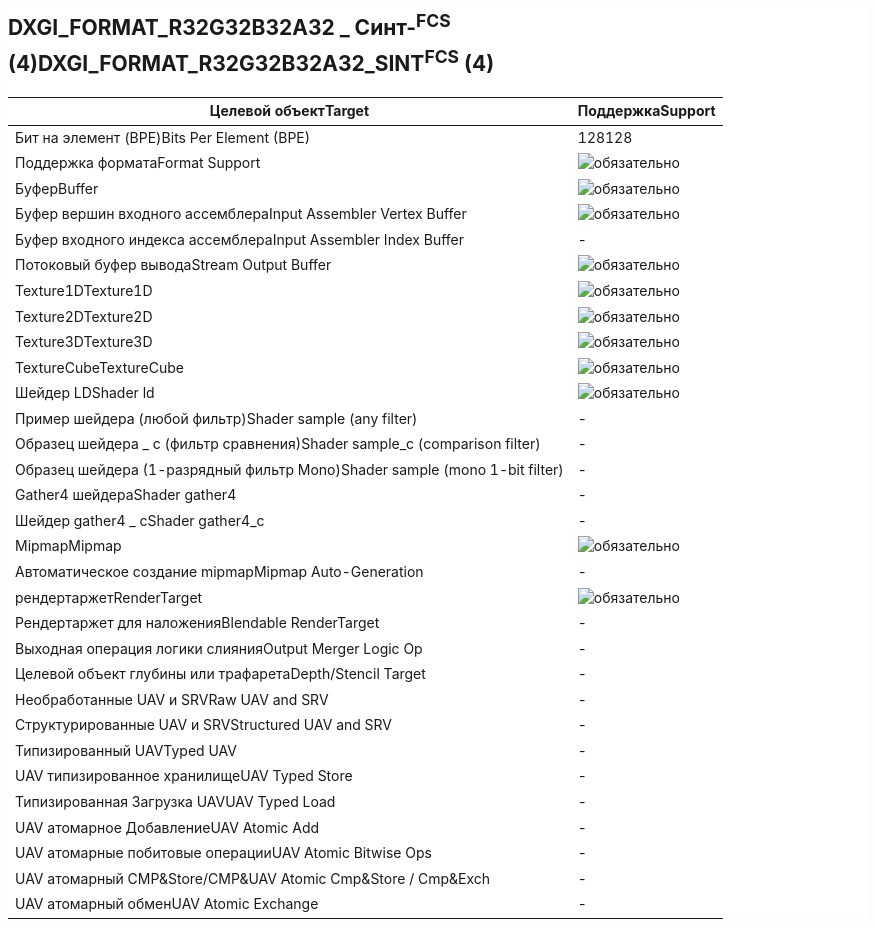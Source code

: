 ## <a name="dxgi_format_r32g32b32a32_sintsupfcssup-4"></a><span data-ttu-id="386eb-374">DXGI_FORMAT_R32G32B32A32 \_ Синт-<sup>FCS</sup> (4)</span><span class="sxs-lookup"><span data-stu-id="386eb-374">DXGI_FORMAT_R32G32B32A32\_SINT<sup>FCS</sup> (4)</span></span>
| <span data-ttu-id="386eb-375">Целевой объект</span><span class="sxs-lookup"><span data-stu-id="386eb-375">Target</span></span> | <span data-ttu-id="386eb-376">Поддержка</span><span class="sxs-lookup"><span data-stu-id="386eb-376">Support</span></span> |
| - | - |
| <span data-ttu-id="386eb-377">Бит на элемент (BPE)</span><span class="sxs-lookup"><span data-stu-id="386eb-377">Bits Per Element (BPE)</span></span> | <span data-ttu-id="386eb-378">128</span><span class="sxs-lookup"><span data-stu-id="386eb-378">128</span></span> |
| <span data-ttu-id="386eb-379">Поддержка формата</span><span class="sxs-lookup"><span data-stu-id="386eb-379">Format Support</span></span> | ![обязательно](images/letter-r.jpg) |
| <span data-ttu-id="386eb-381">Буфер</span><span class="sxs-lookup"><span data-stu-id="386eb-381">Buffer</span></span> | ![обязательно](images/letter-r.jpg) |
| <span data-ttu-id="386eb-383">Буфер вершин входного ассемблера</span><span class="sxs-lookup"><span data-stu-id="386eb-383">Input Assembler Vertex Buffer</span></span> | ![обязательно](images/letter-r.jpg) |
| <span data-ttu-id="386eb-385">Буфер входного индекса ассемблера</span><span class="sxs-lookup"><span data-stu-id="386eb-385">Input Assembler Index Buffer</span></span> | \- |
| <span data-ttu-id="386eb-386">Потоковый буфер вывода</span><span class="sxs-lookup"><span data-stu-id="386eb-386">Stream Output Buffer</span></span> | ![обязательно](images/letter-r.jpg) |
| <span data-ttu-id="386eb-388">Texture1D</span><span class="sxs-lookup"><span data-stu-id="386eb-388">Texture1D</span></span> | ![обязательно](images/letter-r.jpg) |
| <span data-ttu-id="386eb-390">Texture2D</span><span class="sxs-lookup"><span data-stu-id="386eb-390">Texture2D</span></span> | ![обязательно](images/letter-r.jpg) |
| <span data-ttu-id="386eb-392">Texture3D</span><span class="sxs-lookup"><span data-stu-id="386eb-392">Texture3D</span></span> | ![обязательно](images/letter-r.jpg) |
| <span data-ttu-id="386eb-394">TextureCube</span><span class="sxs-lookup"><span data-stu-id="386eb-394">TextureCube</span></span> | ![обязательно](images/letter-r.jpg) |
| <span data-ttu-id="386eb-396">Шейдер LD</span><span class="sxs-lookup"><span data-stu-id="386eb-396">Shader ld</span></span> | ![обязательно](images/letter-r.jpg) |
| <span data-ttu-id="386eb-398">Пример шейдера (любой фильтр)</span><span class="sxs-lookup"><span data-stu-id="386eb-398">Shader sample (any filter)</span></span> | \- |
| <span data-ttu-id="386eb-399">Образец шейдера \_ c (фильтр сравнения)</span><span class="sxs-lookup"><span data-stu-id="386eb-399">Shader sample\_c (comparison filter)</span></span> | \- |
| <span data-ttu-id="386eb-400">Образец шейдера (1-разрядный фильтр Mono)</span><span class="sxs-lookup"><span data-stu-id="386eb-400">Shader sample (mono 1-bit filter)</span></span> | \- |
| <span data-ttu-id="386eb-401">Gather4 шейдера</span><span class="sxs-lookup"><span data-stu-id="386eb-401">Shader gather4</span></span> | \- |
| <span data-ttu-id="386eb-402">Шейдер gather4 \_ c</span><span class="sxs-lookup"><span data-stu-id="386eb-402">Shader gather4\_c</span></span> | \- |
| <span data-ttu-id="386eb-403">Mipmap</span><span class="sxs-lookup"><span data-stu-id="386eb-403">Mipmap</span></span> | ![обязательно](images/letter-r.jpg) |
| <span data-ttu-id="386eb-405">Автоматическое создание mipmap</span><span class="sxs-lookup"><span data-stu-id="386eb-405">Mipmap Auto-Generation</span></span> | \- |
| <span data-ttu-id="386eb-406">рендертаржет</span><span class="sxs-lookup"><span data-stu-id="386eb-406">RenderTarget</span></span> | ![обязательно](images/letter-r.jpg) |
| <span data-ttu-id="386eb-408">Рендертаржет для наложения</span><span class="sxs-lookup"><span data-stu-id="386eb-408">Blendable RenderTarget</span></span> | \- |
| <span data-ttu-id="386eb-409">Выходная операция логики слияния</span><span class="sxs-lookup"><span data-stu-id="386eb-409">Output Merger Logic Op</span></span> | \- |
| <span data-ttu-id="386eb-410">Целевой объект глубины или трафарета</span><span class="sxs-lookup"><span data-stu-id="386eb-410">Depth/Stencil Target</span></span> | \- |
| <span data-ttu-id="386eb-411">Необработанные UAV и SRV</span><span class="sxs-lookup"><span data-stu-id="386eb-411">Raw UAV and SRV</span></span> | \- |
| <span data-ttu-id="386eb-412">Структурированные UAV и SRV</span><span class="sxs-lookup"><span data-stu-id="386eb-412">Structured UAV and SRV</span></span> | \- |
| <span data-ttu-id="386eb-413">Типизированный UAV</span><span class="sxs-lookup"><span data-stu-id="386eb-413">Typed UAV</span></span> | \- |
| <span data-ttu-id="386eb-414">UAV типизированное хранилище</span><span class="sxs-lookup"><span data-stu-id="386eb-414">UAV Typed Store</span></span> | \- |
| <span data-ttu-id="386eb-415">Типизированная Загрузка UAV</span><span class="sxs-lookup"><span data-stu-id="386eb-415">UAV Typed Load</span></span> | \- |
| <span data-ttu-id="386eb-416">UAV атомарное Добавление</span><span class="sxs-lookup"><span data-stu-id="386eb-416">UAV Atomic Add</span></span> | \- |
| <span data-ttu-id="386eb-417">UAV атомарные побитовые операции</span><span class="sxs-lookup"><span data-stu-id="386eb-417">UAV Atomic Bitwise Ops</span></span> | \- |
| <span data-ttu-id="386eb-418">UAV атомарный CMP&Store/CMP&</span><span class="sxs-lookup"><span data-stu-id="386eb-418">UAV Atomic Cmp&Store / Cmp&Exch</span></span> | \- |
| <span data-ttu-id="386eb-419">UAV атомарный обмен</span><span class="sxs-lookup"><span data-stu-id="386eb-419">UAV Atomic Exchange</span></span> | \- |